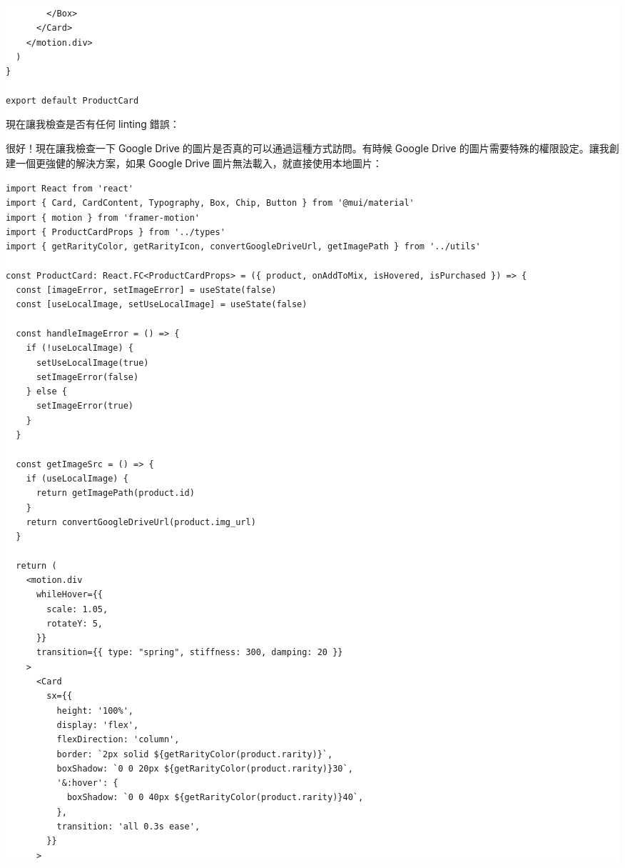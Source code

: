 ```typescriptreact
        </Box>
      </Card>
    </motion.div>
  )
}

export default ProductCard
```

現在讓我檢查是否有任何 linting 錯誤：


很好！現在讓我檢查一下 Google Drive 的圖片是否真的可以通過這種方式訪問。有時候 Google Drive 的圖片需要特殊的權限設定。讓我創建一個更強健的解決方案，如果 Google Drive 圖片無法載入，就直接使用本地圖片：


```typescriptreact
import React from 'react'
import { Card, CardContent, Typography, Box, Chip, Button } from '@mui/material'
import { motion } from 'framer-motion'
import { ProductCardProps } from '../types'
import { getRarityColor, getRarityIcon, convertGoogleDriveUrl, getImagePath } from '../utils'

const ProductCard: React.FC<ProductCardProps> = ({ product, onAddToMix, isHovered, isPurchased }) => {
  const [imageError, setImageError] = useState(false)
  const [useLocalImage, setUseLocalImage] = useState(false)

  const handleImageError = () => {
    if (!useLocalImage) {
      setUseLocalImage(true)
      setImageError(false)
    } else {
      setImageError(true)
    }
  }

  const getImageSrc = () => {
    if (useLocalImage) {
      return getImagePath(product.id)
    }
    return convertGoogleDriveUrl(product.img_url)
  }

  return (
    <motion.div
      whileHover={{ 
        scale: 1.05,
        rotateY: 5,
      }}
      transition={{ type: "spring", stiffness: 300, damping: 20 }}
    >
      <Card
        sx={{
          height: '100%',
          display: 'flex',
          flexDirection: 'column',
          border: `2px solid ${getRarityColor(product.rarity)}`,
          boxShadow: `0 0 20px ${getRarityColor(product.rarity)}30`,
          '&:hover': {
            boxShadow: `0 0 40px ${getRarityColor(product.rarity)}40`,
          },
          transition: 'all 0.3s ease',
        }}
      >
```